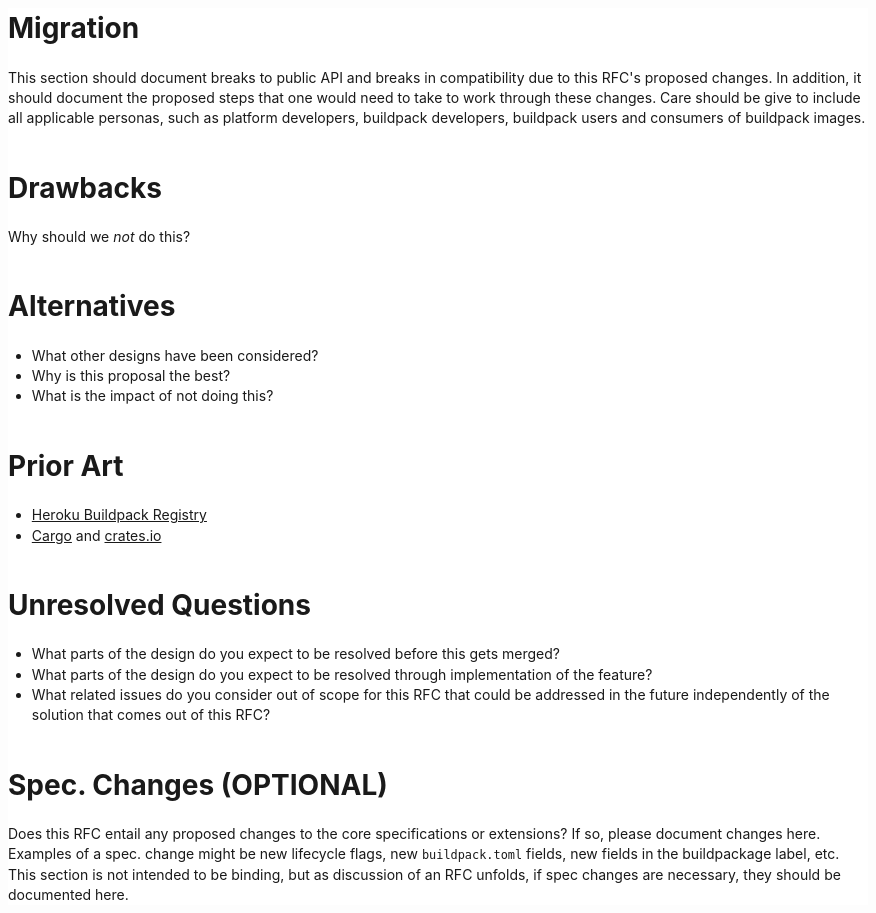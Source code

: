 # Migration

[migration]: #migration

This section should document breaks to public API and breaks in compatibility due to this RFC's proposed changes. In addition, it should document the proposed steps that one would need to take to work through these changes. Care should be give to include all applicable personas, such as platform developers, buildpack developers, buildpack users and consumers of buildpack images.

# Drawbacks

[drawbacks]: #drawbacks

Why should we _not_ do this?

# Alternatives

[alternatives]: #alternatives

- What other designs have been considered?
- Why is this proposal the best?
- What is the impact of not doing this?

# Prior Art

[prior-art]: #prior-art

- [Heroku Buildpack Registry](https://devcenter.heroku.com/articles/buildpack-registry)
- [Cargo](https://doc.rust-lang.org/cargo/) and [crates.io](https://crates.io/)

# Unresolved Questions

[unresolved-questions]: #unresolved-questions

- What parts of the design do you expect to be resolved before this gets merged?
- What parts of the design do you expect to be resolved through implementation of the feature?
- What related issues do you consider out of scope for this RFC that could be addressed in the future independently of the solution that comes out of this RFC?

# Spec. Changes (OPTIONAL)

[spec-changes]: #spec-changes

Does this RFC entail any proposed changes to the core specifications or extensions? If so, please document changes here.
Examples of a spec. change might be new lifecycle flags, new `buildpack.toml` fields, new fields in the buildpackage label, etc.
This section is not intended to be binding, but as discussion of an RFC unfolds, if spec changes are necessary, they should be documented here.


[meta]: #meta
[summary]: #summary
[definitions]: #definitions
[motivation]: #motivation
[what-it-is]: #what-it-is
[how-it-works]: #how-it-works